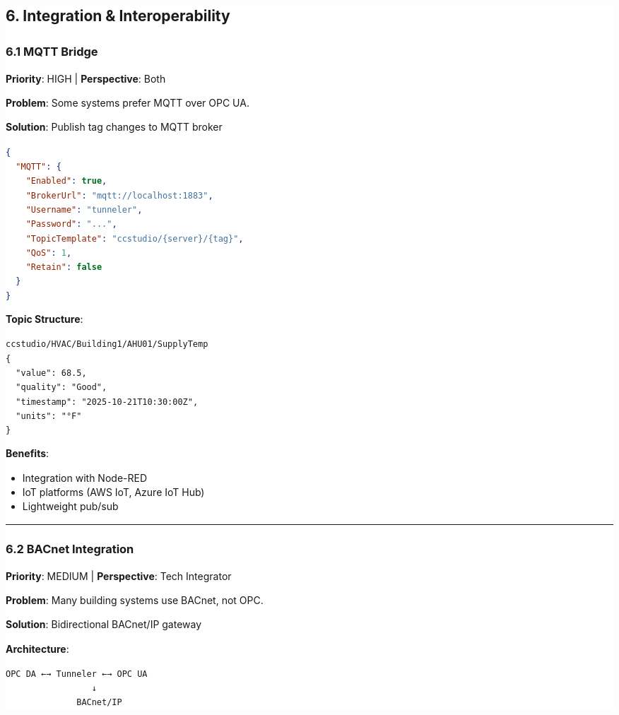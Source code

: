 
## 6. Integration & Interoperability

### 6.1 MQTT Bridge
**Priority**: HIGH | **Perspective**: Both

**Problem**: Some systems prefer MQTT over OPC UA.

**Solution**: Publish tag changes to MQTT broker

```json
{
  "MQTT": {
    "Enabled": true,
    "BrokerUrl": "mqtt://localhost:1883",
    "Username": "tunneler",
    "Password": "...",
    "TopicTemplate": "ccstudio/{server}/{tag}",
    "QoS": 1,
    "Retain": false
  }
}
```

**Topic Structure**:
```
ccstudio/HVAC/Building1/AHU01/SupplyTemp
{
  "value": 68.5,
  "quality": "Good",
  "timestamp": "2025-10-21T10:30:00Z",
  "units": "°F"
}
```

**Benefits**:
- Integration with Node-RED
- IoT platforms (AWS IoT, Azure IoT Hub)
- Lightweight pub/sub

---

### 6.2 BACnet Integration
**Priority**: MEDIUM | **Perspective**: Tech Integrator

**Problem**: Many building systems use BACnet, not OPC.

**Solution**: Bidirectional BACnet/IP gateway

**Architecture**:
```
OPC DA ←→ Tunneler ←→ OPC UA
                 ↓
              BACnet/IP
```
